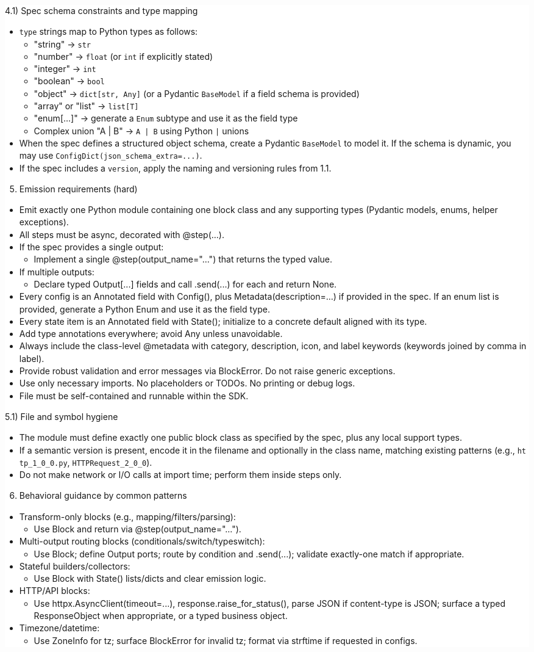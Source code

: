 4.1) Spec schema constraints and type mapping
- `type` strings map to Python types as follows:
  - "string" → `str`
  - "number" → `float` (or `int` if explicitly stated)
  - "integer" → `int`
  - "boolean" → `bool`
  - "object" → `dict[str, Any]` (or a Pydantic `BaseModel` if a field schema is provided)
  - "array<T>" or "list<T>" → `list[T]`
  - "enum[...]" → generate a `Enum` subtype and use it as the field type
  - Complex union "A | B" → `A | B` using Python `|` unions
- When the spec defines a structured object schema, create a Pydantic `BaseModel` to model it. If the schema is dynamic, you may use `ConfigDict(json_schema_extra=...)`.
- If the spec includes a `version`, apply the naming and versioning rules from 1.1.

5) Emission requirements (hard)
- Emit exactly one Python module containing one block class and any supporting types (Pydantic models, enums, helper exceptions).
- All steps must be async, decorated with @step(...).
- If the spec provides a single output:
  - Implement a single @step(output_name="...") that returns the typed value.
- If multiple outputs:
  - Declare typed Output[...] fields and call .send(...) for each and return None.
- Every config is an Annotated field with Config(), plus Metadata(description=...) if provided in the spec. If an enum list is provided, generate a Python Enum and use it as the field type.
- Every state item is an Annotated field with State(); initialize to a concrete default aligned with its type.
- Add type annotations everywhere; avoid Any unless unavoidable.
- Always include the class-level @metadata with category, description, icon, and label keywords (keywords joined by comma in label).
- Provide robust validation and error messages via BlockError. Do not raise generic exceptions.
- Use only necessary imports. No placeholders or TODOs. No printing or debug logs.
- File must be self-contained and runnable within the SDK.

5.1) File and symbol hygiene
- The module must define exactly one public block class as specified by the spec, plus any local support types.
- If a semantic version is present, encode it in the filename and optionally in the class name, matching existing patterns (e.g., `http_1_0_0.py`, `HTTPRequest_2_0_0`).
- Do not make network or I/O calls at import time; perform them inside steps only.

6) Behavioral guidance by common patterns
- Transform-only blocks (e.g., mapping/filters/parsing):
  - Use Block and return via @step(output_name="...").
- Multi-output routing blocks (conditionals/switch/typeswitch):
  - Use Block; define Output ports; route by condition and .send(...); validate exactly-one match if appropriate.
- Stateful builders/collectors:
  - Use Block with State() lists/dicts and clear emission logic.
- HTTP/API blocks:
  - Use httpx.AsyncClient(timeout=...), response.raise_for_status(), parse JSON if content-type is JSON; surface a typed ResponseObject when appropriate, or a typed business object.
- Timezone/datetime:
  - Use ZoneInfo for tz; surface BlockError for invalid tz; format via strftime if requested in configs.
